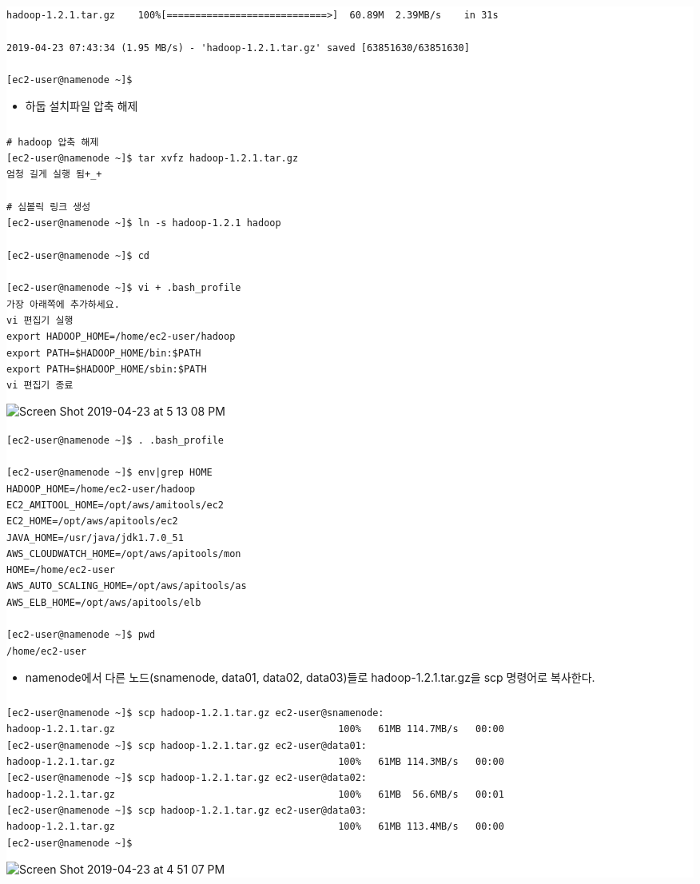     hadoop-1.2.1.tar.gz    100%[============================>]  60.89M  2.39MB/s    in 31s     
    
    2019-04-23 07:43:34 (1.95 MB/s) - 'hadoop-1.2.1.tar.gz' saved [63851630/63851630]
    
    [ec2-user@namenode ~]$ 
    
* 하둡 설치파일 압축 해제
###
    # hadoop 압축 해제
    [ec2-user@namenode ~]$ tar xvfz hadoop-1.2.1.tar.gz
    엄청 길게 실행 됨+_+
      
    # 심볼릭 링크 생성
    [ec2-user@namenode ~]$ ln -s hadoop-1.2.1 hadoop
    
    [ec2-user@namenode ~]$ cd 
    
    [ec2-user@namenode ~]$ vi + .bash_profile
    가장 아래쪽에 추가하세요.
    vi 편집기 실행
    export HADOOP_HOME=/home/ec2-user/hadoop 
    export PATH=$HADOOP_HOME/bin:$PATH 
    export PATH=$HADOOP_HOME/sbin:$PATH
    vi 편집기 종료
    
<img width="837" alt="Screen Shot 2019-04-23 at 5 13 08 PM" src="https://user-images.githubusercontent.com/46523571/56565329-170da180-65eb-11e9-9715-1478cbcf9d76.png">

    
    [ec2-user@namenode ~]$ . .bash_profile
    
    [ec2-user@namenode ~]$ env|grep HOME
    HADOOP_HOME=/home/ec2-user/hadoop
    EC2_AMITOOL_HOME=/opt/aws/amitools/ec2
    EC2_HOME=/opt/aws/apitools/ec2
    JAVA_HOME=/usr/java/jdk1.7.0_51
    AWS_CLOUDWATCH_HOME=/opt/aws/apitools/mon
    HOME=/home/ec2-user
    AWS_AUTO_SCALING_HOME=/opt/aws/apitools/as
    AWS_ELB_HOME=/opt/aws/apitools/elb
    
    [ec2-user@namenode ~]$ pwd
    /home/ec2-user

* namenode에서 다른 노드(snamenode, data01, data02, data03)들로 hadoop-1.2.1.tar.gz을 scp 명령어로 복사한다.
###
    [ec2-user@namenode ~]$ scp hadoop-1.2.1.tar.gz ec2-user@snamenode:
    hadoop-1.2.1.tar.gz                                       100%   61MB 114.7MB/s   00:00    
    [ec2-user@namenode ~]$ scp hadoop-1.2.1.tar.gz ec2-user@data01:
    hadoop-1.2.1.tar.gz                                       100%   61MB 114.3MB/s   00:00    
    [ec2-user@namenode ~]$ scp hadoop-1.2.1.tar.gz ec2-user@data02:
    hadoop-1.2.1.tar.gz                                       100%   61MB  56.6MB/s   00:01    
    [ec2-user@namenode ~]$ scp hadoop-1.2.1.tar.gz ec2-user@data03:
    hadoop-1.2.1.tar.gz                                       100%   61MB 113.4MB/s   00:00    
    [ec2-user@namenode ~]$ 
<img width="834" alt="Screen Shot 2019-04-23 at 4 51 07 PM" src="https://user-images.githubusercontent.com/46523571/56563979-07408e00-65e8-11e9-89be-e41830b1b938.png">
